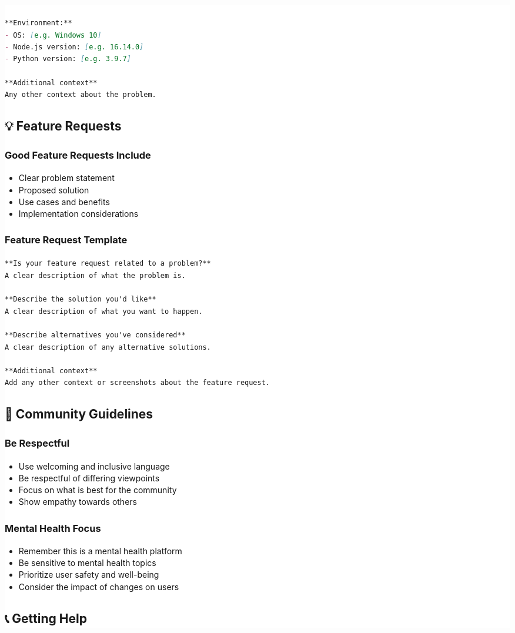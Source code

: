 ```markdown

**Environment:**
- OS: [e.g. Windows 10]
- Node.js version: [e.g. 16.14.0]
- Python version: [e.g. 3.9.7]

**Additional context**
Any other context about the problem.
```

## 💡 Feature Requests

### Good Feature Requests Include
- Clear problem statement
- Proposed solution
- Use cases and benefits
- Implementation considerations

### Feature Request Template
```markdown
**Is your feature request related to a problem?**
A clear description of what the problem is.

**Describe the solution you'd like**
A clear description of what you want to happen.

**Describe alternatives you've considered**
A clear description of any alternative solutions.

**Additional context**
Add any other context or screenshots about the feature request.
```

## 🤝 Community Guidelines

### Be Respectful
- Use welcoming and inclusive language
- Be respectful of differing viewpoints
- Focus on what is best for the community
- Show empathy towards others

### Mental Health Focus
- Remember this is a mental health platform
- Be sensitive to mental health topics
- Prioritize user safety and well-being
- Consider the impact of changes on users

## 📞 Getting Help
